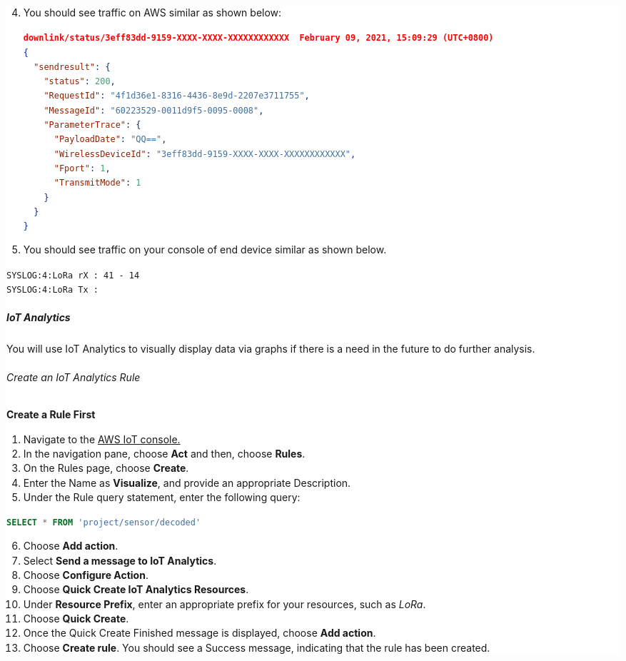 <rk-img
  src="/assets/images/wisgate/rak7285/supported-lora-network-servers/aws/15-specifying-a-topic.png"
  width="100%"
  caption="Specifying a topic"
/>

4. You should see traffic on AWS similar as shown below:

    ```json
    downlink/status/3eff83dd-9159-XXXX-XXXX-XXXXXXXXXXXX  February 09, 2021, 15:09:29 (UTC+0800)
    {
      "sendresult": {
        "status": 200,
        "RequestId": "4f1d36e1-8316-4436-8e9d-2207e3711755",
        "MessageId": "60223529-0011d9f5-0095-0008",
        "ParameterTrace": {
          "PayloadDate": "QQ==",
          "WirelessDeviceId": "3eff83dd-9159-XXXX-XXXX-XXXXXXXXXXXX",
          "Fport": 1,
          "TransmitMode": 1
        }
      }
    }
    ```


<rk-img
  src="/assets/images/wisgate/rak7285/supported-lora-network-servers/aws/16-traffic-on-aws.png"
  width="100%"
  caption="Traffic on AWS"
/>

5. You should see traffic on your console of end device similar as shown below.

```
SYSLOG:4:LoRa rX : 41 - 14
SYSLOG:4:LoRa Tx :
```

##### IoT Analytics

You will use IoT Analytics to visually display data via graphs if there is a need in the future to do further analysis.

###### Create an IoT Analytics Rule

<b> Create a Rule First </b>

1. Navigate to the [AWS IoT console.](http://console.aws.amazon.com/iot)
2. In the navigation pane, choose **Act** and then, choose **Rules**.
3. On the Rules page, choose **Create**.
4. Enter the Name as **Visualize**, and provide an appropriate Description.
5. Under the Rule query statement, enter the following query:
```sql
SELECT * FROM 'project/sensor/decoded'
```
6. Choose **Add action**.
7. Select **Send a message to IoT Analytics**.
8. Choose **Configure Action**.
9. Choose **Quick Create IoT Analytics Resources**.
10. Under **Resource Prefix**, enter an appropriate prefix for your resources, such as _LoRa_.
11. Choose **Quick Create**.
12. Once the Quick Create Finished message is displayed, choose **Add action**.
13. Choose **Create rule**. You should see a Success message, indicating that the rule has been created.
